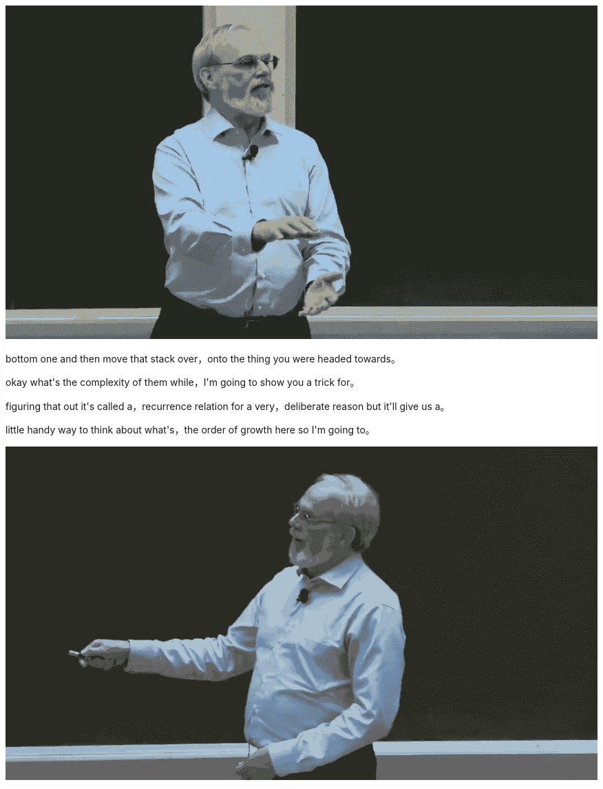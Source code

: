 ![](img/6b3f7f52a93a387f5aea7f58c9646547_252.png)

bottom one and then move that stack over，onto the thing you were headed towards。

okay what's the complexity of them while，I'm going to show you a trick for。

figuring that out it's called a，recurrence relation for a very，deliberate reason but it'll give us a。

little handy way to think about what's，the order of growth here so I'm going to。



![](img/6b3f7f52a93a387f5aea7f58c9646547_254.png)
